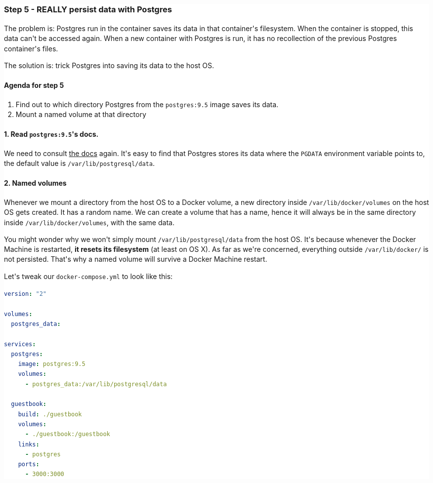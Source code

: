 ### Step 5 - REALLY persist data with Postgres

The problem is: Postgres run in the container saves its data in that container's filesystem. When the container is stopped, this data can't be accessed again. When a new container with Postgres is run, it has no recollection of the previous Postgres container's files.

The solution is: trick Postgres into saving its data to the host OS.

#### Agenda for step 5

1. Find out to which directory Postgres from the `postgres:9.5` image saves its data.
2. Mount a named volume at that directory

#### 1. Read `postgres:9.5`'s docs.

We need to consult [the docs](https://hub.docker.com/_/postgres/) again. It's easy to find that Postgres stores its data where the `PGDATA` environment variable points to, the default value is `/var/lib/postgresql/data`.

#### 2. Named volumes

Whenever we mount a directory from the host OS to a Docker volume, a new directory inside `/var/lib/docker/volumes` on the host OS gets created. It has a random name. We can create a volume that has a name, hence it will always be in the same directory inside `/var/lib/docker/volumes`, with the same data. 

You might wonder why we won't simply mount `/var/lib/postgresql/data` from the host OS. It's because whenever the Docker Machine is restarted, **it resets its filesystem** (at least on OS X). As far as we're concerned, everything outside `/var/lib/docker/` is not persisted. That's why a named volume will survive a Docker Machine restart.

Let's tweak our `docker-compose.yml` to look like this:

```yaml
version: "2"

volumes:
  postgres_data:

services:
  postgres:
    image: postgres:9.5
    volumes:
      - postgres_data:/var/lib/postgresql/data

  guestbook:
    build: ./guestbook
    volumes:
      - ./guestbook:/guestbook
    links:
      - postgres
    ports:
      - 3000:3000
```
